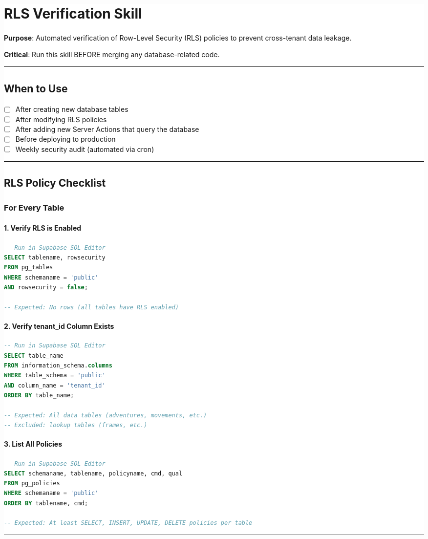 # RLS Verification Skill

**Purpose**: Automated verification of Row-Level Security (RLS) policies to prevent cross-tenant data leakage.

**Critical**: Run this skill BEFORE merging any database-related code.

---

## When to Use

- [ ] After creating new database tables
- [ ] After modifying RLS policies
- [ ] After adding new Server Actions that query the database
- [ ] Before deploying to production
- [ ] Weekly security audit (automated via cron)

---

## RLS Policy Checklist

### For Every Table

#### 1. Verify RLS is Enabled

```sql
-- Run in Supabase SQL Editor
SELECT tablename, rowsecurity
FROM pg_tables
WHERE schemaname = 'public'
AND rowsecurity = false;

-- Expected: No rows (all tables have RLS enabled)
```

#### 2. Verify tenant_id Column Exists

```sql
-- Run in Supabase SQL Editor
SELECT table_name
FROM information_schema.columns
WHERE table_schema = 'public'
AND column_name = 'tenant_id'
ORDER BY table_name;

-- Expected: All data tables (adventures, movements, etc.)
-- Excluded: lookup tables (frames, etc.)
```

#### 3. List All Policies

```sql
-- Run in Supabase SQL Editor
SELECT schemaname, tablename, policyname, cmd, qual
FROM pg_policies
WHERE schemaname = 'public'
ORDER BY tablename, cmd;

-- Expected: At least SELECT, INSERT, UPDATE, DELETE policies per table
```

---